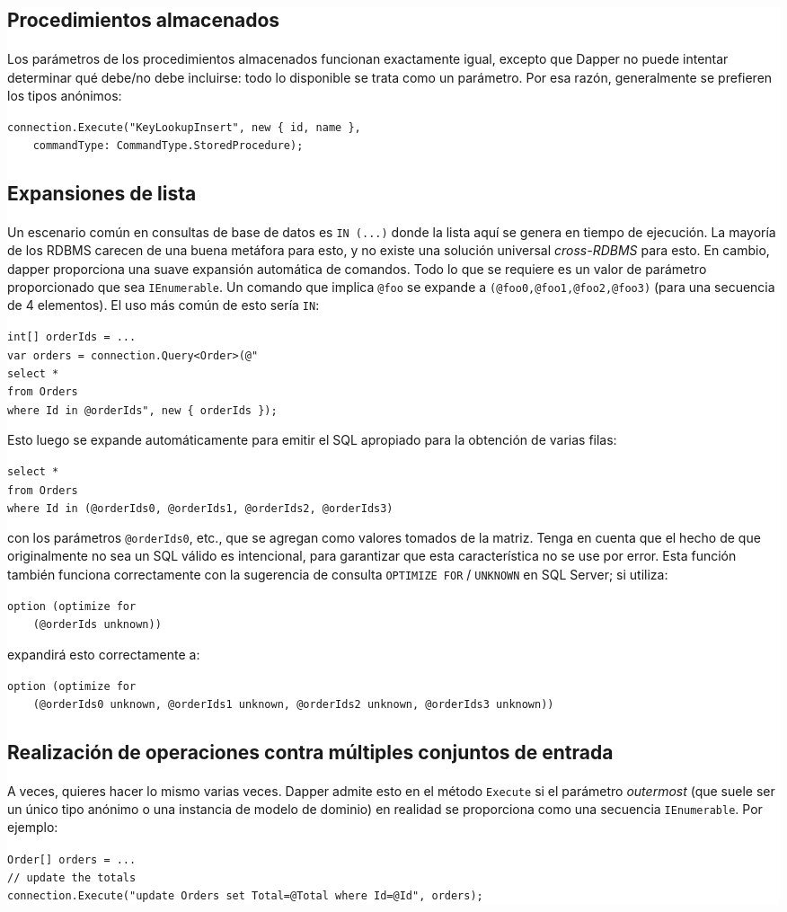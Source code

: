Procedimientos almacenados
---

Los parámetros de los procedimientos almacenados funcionan exactamente igual, excepto que Dapper no puede intentar determinar qué debe/no debe incluirse: todo lo disponible se trata como un parámetro. Por esa razón, generalmente se prefieren los tipos anónimos:

    connection.Execute("KeyLookupInsert", new { id, name },
        commandType: CommandType.StoredProcedure);



## Expansiones de lista
Un escenario común en consultas de base de datos es `IN (...)` donde la lista aquí se genera en tiempo de ejecución. La mayoría de los RDBMS carecen de una buena metáfora para esto, y no existe una solución universal *cross-RDBMS* para esto. En cambio, dapper proporciona una suave expansión automática de comandos. Todo lo que se requiere es un valor de parámetro proporcionado que sea `IEnumerable`. Un comando que implica `@foo` se expande a `(@foo0,@foo1,@foo2,@foo3)` (para una secuencia de 4 elementos). El uso más común de esto sería `IN`:

    int[] orderIds = ...
    var orders = connection.Query<Order>(@"
    select *
    from Orders
    where Id in @orderIds", new { orderIds });

Esto luego se expande automáticamente para emitir el SQL apropiado para la obtención de varias filas:

    select *
    from Orders
    where Id in (@orderIds0, @orderIds1, @orderIds2, @orderIds3)

con los parámetros `@orderIds0`, etc., que se agregan como valores tomados de la matriz.
Tenga en cuenta que el hecho de que originalmente no sea un SQL válido es intencional, para garantizar que esta característica no se use por error. Esta función también funciona correctamente con la sugerencia de consulta `OPTIMIZE FOR` / `UNKNOWN` en SQL Server; si utiliza:

    option (optimize for
        (@orderIds unknown))

expandirá esto correctamente a:

    option (optimize for
        (@orderIds0 unknown, @orderIds1 unknown, @orderIds2 unknown, @orderIds3 unknown))

## Realización de operaciones contra múltiples conjuntos de entrada
A veces, quieres hacer lo mismo varias veces. Dapper admite esto en el método `Execute` si el parámetro *outermost* (que suele ser un único tipo anónimo o una instancia de modelo de dominio) en realidad se proporciona como una secuencia `IEnumerable`. Por ejemplo:

    Order[] orders = ...
    // update the totals
    connection.Execute("update Orders set Total=@Total where Id=@Id", orders);
